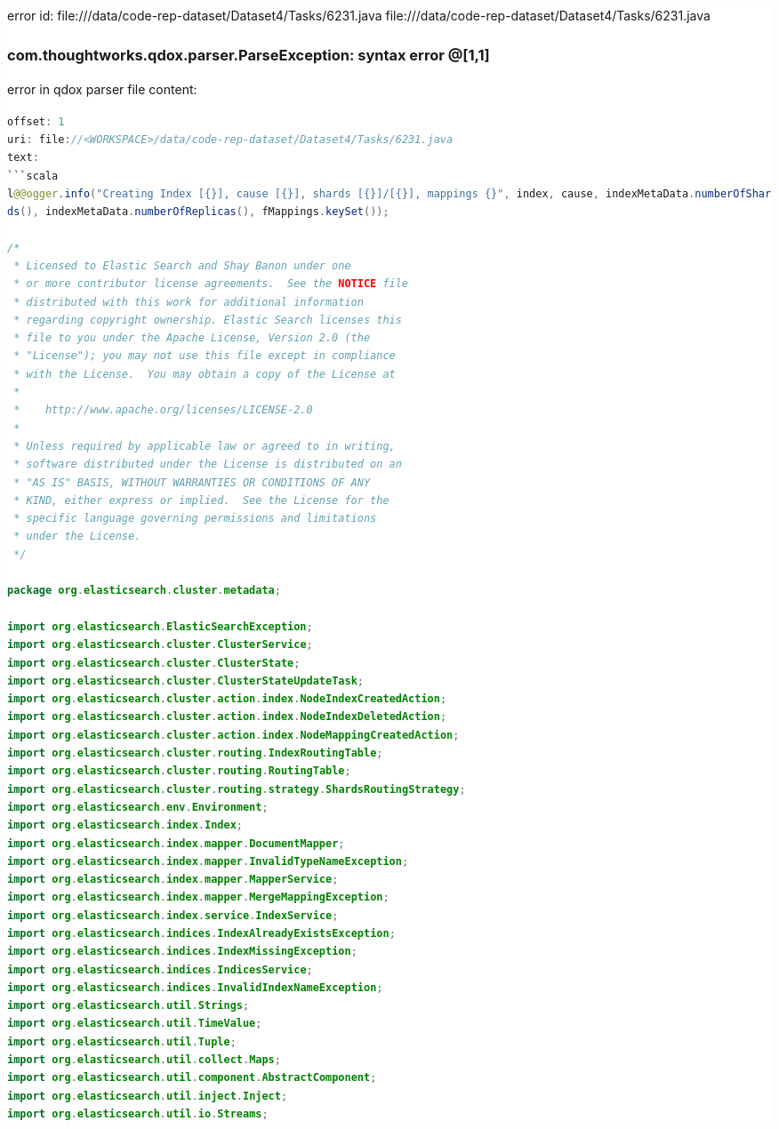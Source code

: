 error id: file://<WORKSPACE>/data/code-rep-dataset/Dataset4/Tasks/6231.java
file://<WORKSPACE>/data/code-rep-dataset/Dataset4/Tasks/6231.java
### com.thoughtworks.qdox.parser.ParseException: syntax error @[1,1]

error in qdox parser
file content:
```java
offset: 1
uri: file://<WORKSPACE>/data/code-rep-dataset/Dataset4/Tasks/6231.java
text:
```scala
l@@ogger.info("Creating Index [{}], cause [{}], shards [{}]/[{}], mappings {}", index, cause, indexMetaData.numberOfShards(), indexMetaData.numberOfReplicas(), fMappings.keySet());

/*
 * Licensed to Elastic Search and Shay Banon under one
 * or more contributor license agreements.  See the NOTICE file
 * distributed with this work for additional information
 * regarding copyright ownership. Elastic Search licenses this 
 * file to you under the Apache License, Version 2.0 (the
 * "License"); you may not use this file except in compliance
 * with the License.  You may obtain a copy of the License at
 *
 *    http://www.apache.org/licenses/LICENSE-2.0
 *
 * Unless required by applicable law or agreed to in writing,
 * software distributed under the License is distributed on an
 * "AS IS" BASIS, WITHOUT WARRANTIES OR CONDITIONS OF ANY
 * KIND, either express or implied.  See the License for the
 * specific language governing permissions and limitations
 * under the License.
 */

package org.elasticsearch.cluster.metadata;

import org.elasticsearch.ElasticSearchException;
import org.elasticsearch.cluster.ClusterService;
import org.elasticsearch.cluster.ClusterState;
import org.elasticsearch.cluster.ClusterStateUpdateTask;
import org.elasticsearch.cluster.action.index.NodeIndexCreatedAction;
import org.elasticsearch.cluster.action.index.NodeIndexDeletedAction;
import org.elasticsearch.cluster.action.index.NodeMappingCreatedAction;
import org.elasticsearch.cluster.routing.IndexRoutingTable;
import org.elasticsearch.cluster.routing.RoutingTable;
import org.elasticsearch.cluster.routing.strategy.ShardsRoutingStrategy;
import org.elasticsearch.env.Environment;
import org.elasticsearch.index.Index;
import org.elasticsearch.index.mapper.DocumentMapper;
import org.elasticsearch.index.mapper.InvalidTypeNameException;
import org.elasticsearch.index.mapper.MapperService;
import org.elasticsearch.index.mapper.MergeMappingException;
import org.elasticsearch.index.service.IndexService;
import org.elasticsearch.indices.IndexAlreadyExistsException;
import org.elasticsearch.indices.IndexMissingException;
import org.elasticsearch.indices.IndicesService;
import org.elasticsearch.indices.InvalidIndexNameException;
import org.elasticsearch.util.Strings;
import org.elasticsearch.util.TimeValue;
import org.elasticsearch.util.Tuple;
import org.elasticsearch.util.collect.Maps;
import org.elasticsearch.util.component.AbstractComponent;
import org.elasticsearch.util.inject.Inject;
import org.elasticsearch.util.io.Streams;
```